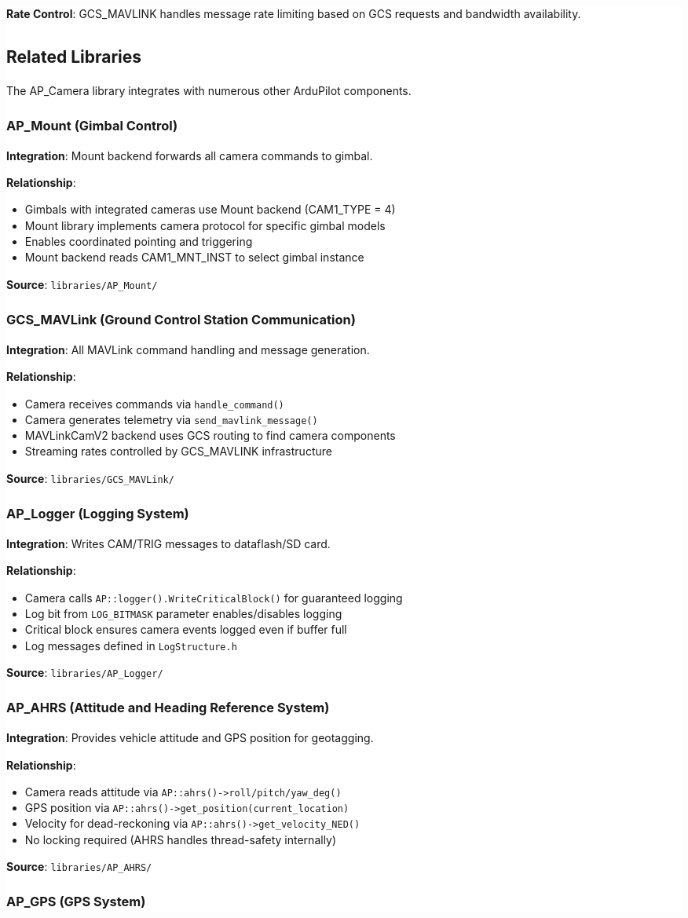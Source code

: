 **Rate Control**: GCS_MAVLINK handles message rate limiting based on GCS requests and bandwidth availability.

## Related Libraries

The AP_Camera library integrates with numerous other ArduPilot components.

### AP_Mount (Gimbal Control)

**Integration**: Mount backend forwards all camera commands to gimbal.

**Relationship**:
- Gimbals with integrated cameras use Mount backend (CAM1_TYPE = 4)
- Mount library implements camera protocol for specific gimbal models
- Enables coordinated pointing and triggering
- Mount backend reads CAM1_MNT_INST to select gimbal instance

**Source**: `libraries/AP_Mount/`

### GCS_MAVLink (Ground Control Station Communication)

**Integration**: All MAVLink command handling and message generation.

**Relationship**:
- Camera receives commands via `handle_command()`
- Camera generates telemetry via `send_mavlink_message()`
- MAVLinkCamV2 backend uses GCS routing to find camera components
- Streaming rates controlled by GCS_MAVLINK infrastructure

**Source**: `libraries/GCS_MAVLink/`

### AP_Logger (Logging System)

**Integration**: Writes CAM/TRIG messages to dataflash/SD card.

**Relationship**:
- Camera calls `AP::logger().WriteCriticalBlock()` for guaranteed logging
- Log bit from `LOG_BITMASK` parameter enables/disables logging
- Critical block ensures camera events logged even if buffer full
- Log messages defined in `LogStructure.h`

**Source**: `libraries/AP_Logger/`

### AP_AHRS (Attitude and Heading Reference System)

**Integration**: Provides vehicle attitude and GPS position for geotagging.

**Relationship**:
- Camera reads attitude via `AP::ahrs()->roll/pitch/yaw_deg()`
- GPS position via `AP::ahrs()->get_position(current_location)`
- Velocity for dead-reckoning via `AP::ahrs()->get_velocity_NED()`
- No locking required (AHRS handles thread-safety internally)

**Source**: `libraries/AP_AHRS/`

### AP_GPS (GPS System)
